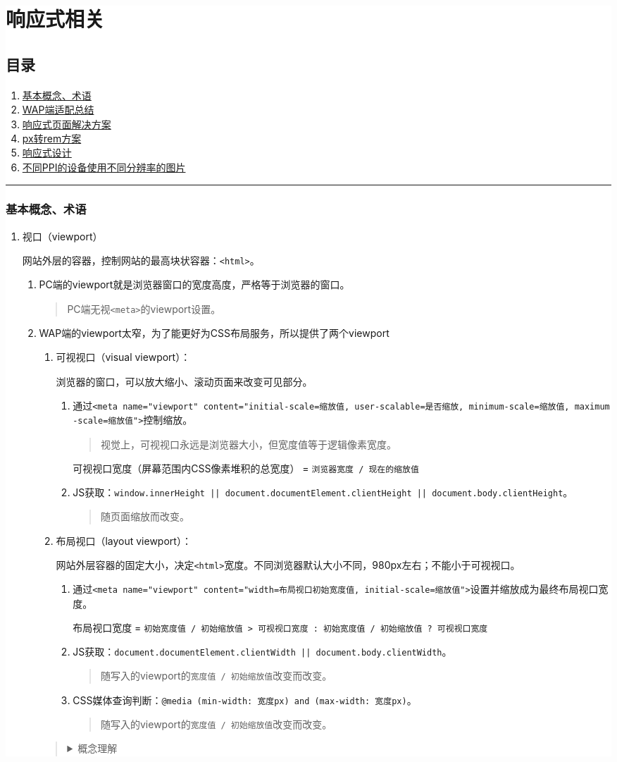 # 响应式相关

## 目录
1. [基本概念、术语](#基本概念术语)
1. [WAP端适配总结](#wap端适配总结)
1. [响应式页面解决方案](#响应式页面解决方案)
1. [px转rem方案](#px转rem方案)
1. [响应式设计](#响应式设计)
1. [不同PPI的设备使用不同分辨率的图片](#不同ppi的设备使用不同分辨率的图片)

---

### 基本概念、术语
1. 视口（viewport）

    网站外层的容器，控制网站的最高块状容器：`<html>`。

    1. PC端的viewport就是浏览器窗口的宽度高度，严格等于浏览器的窗口。

        >PC端无视`<meta>`的viewport设置。
    2. WAP端的viewport太窄，为了能更好为CSS布局服务，所以提供了两个viewport

        1. 可视视口（visual viewport）：

            浏览器的窗口，可以放大缩小、滚动页面来改变可见部分。

            1. 通过`<meta name="viewport" content="initial-scale=缩放值, user-scalable=是否缩放, minimum-scale=缩放值, maximum-scale=缩放值">`控制缩放。

                >视觉上，可视视口永远是浏览器大小，但宽度值等于逻辑像素宽度。

                可视视口宽度（屏幕范围内CSS像素堆积的总宽度） = `浏览器宽度 / 现在的缩放值`
            2. JS获取：`window.innerHeight || document.documentElement.clientHeight || document.body.clientHeight`。

                >随页面缩放而改变。
        2. 布局视口（layout viewport）：

            网站外层容器的固定大小，决定`<html>`宽度。不同浏览器默认大小不同，980px左右；不能小于可视视口。

            1. 通过`<meta name="viewport" content="width=布局视口初始宽度值, initial-scale=缩放值">`设置并缩放成为最终布局视口宽度。

                布局视口宽度 = `初始宽度值 / 初始缩放值 > 可视视口宽度 : 初始宽度值 / 初始缩放值 ? 可视视口宽度`
            2. JS获取：`document.documentElement.clientWidth || document.body.clientWidth`。

                >随写入的viewport的`宽度值 / 初始缩放值`改变而改变。
            3. CSS媒体查询判断：`@media (min-width: 宽度px) and (max-width: 宽度px)`。

                >随写入的viewport的`宽度值 / 初始缩放值`改变而改变。

        ><details>
        ><summary>概念理解</summary>
        >
        >想象下layout viewport是一张大的不能改变大小和角度的图片。现在你有个更小的框来观看这张大图片，这个框被不透明的材料包围，因此你只能看到大图片的一部分。你通过这个框看到的大图片的部分被称为visual viewport。你能拿着这个框站得离大图片远点（用户的缩小页面功能），以一次性看到这个大图片的更多区域；或你能站得近点（用户的放大页面功能），以看到更少区域。你能改变这个框，但这张大图片的大小和形状都不会改变。
        ></details>
